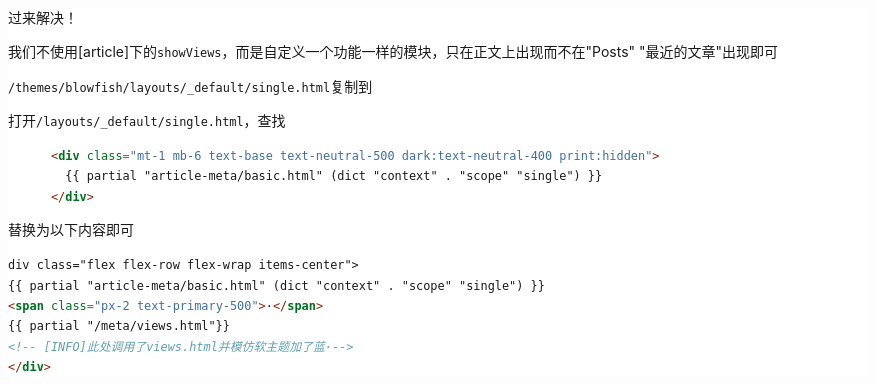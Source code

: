 过来解决！

我们不使用[article]下的`showViews`，而是自定义一个功能一样的模块，只在正文上出现而不在"Posts" "最近的文章"出现即可

`/themes/blowfish/layouts/_default/single.html`复制到

打开`/layouts/_default/single.html`，查找
```html
      <div class="mt-1 mb-6 text-base text-neutral-500 dark:text-neutral-400 print:hidden">
        {{ partial "article-meta/basic.html" (dict "context" . "scope" "single") }}
      </div>
```
替换为以下内容即可
```html
div class="flex flex-row flex-wrap items-center">
{{ partial "article-meta/basic.html" (dict "context" . "scope" "single") }}
<span class="px-2 text-primary-500">·</span>
{{ partial "/meta/views.html"}}
<!-- [INFO]此处调用了views.html并模仿软主题加了蓝·-->
</div>
```
